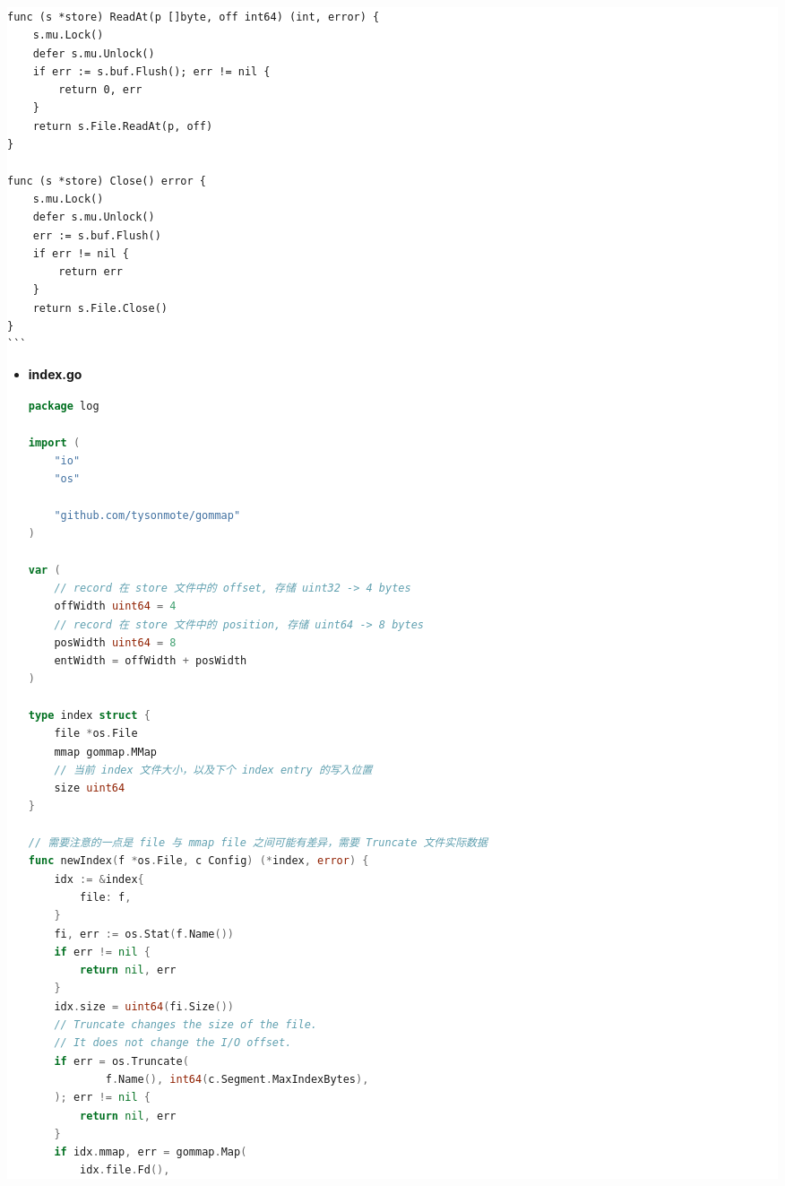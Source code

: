     func (s *store) ReadAt(p []byte, off int64) (int, error) {
    	s.mu.Lock()
    	defer s.mu.Unlock()
    	if err := s.buf.Flush(); err != nil {
    		return 0, err
    	}
    	return s.File.ReadAt(p, off)
    }
    
    func (s *store) Close() error {
    	s.mu.Lock()
    	defer s.mu.Unlock()
    	err := s.buf.Flush()
    	if err != nil {
    		return err
    	}
    	return s.File.Close()
    }
    ```

    

  - **index.go**

    ```go
    package log
    
    import (
    	"io"
    	"os"
    
    	"github.com/tysonmote/gommap"
    )
    
    var (
        // record 在 store 文件中的 offset, 存储 uint32 -> 4 bytes
    	offWidth uint64 = 4
        // record 在 store 文件中的 position, 存储 uint64 -> 8 bytes
    	posWidth uint64 = 8
    	entWidth = offWidth + posWidth
    )
    
    type index struct {
    	file *os.File
    	mmap gommap.MMap
        // 当前 index 文件大小，以及下个 index entry 的写入位置
    	size uint64
    }
    
    // 需要注意的一点是 file 与 mmap file 之间可能有差异，需要 Truncate 文件实际数据
    func newIndex(f *os.File, c Config) (*index, error) {
    	idx := &index{
    		file: f,
    	}
    	fi, err := os.Stat(f.Name())
    	if err != nil {
    		return nil, err
    	}
    	idx.size = uint64(fi.Size())
    	// Truncate changes the size of the file.
    	// It does not change the I/O offset.
    	if err = os.Truncate(
    			f.Name(), int64(c.Segment.MaxIndexBytes),
    	); err != nil {
    		return nil, err
    	}
    	if idx.mmap, err = gommap.Map(
    		idx.file.Fd(),